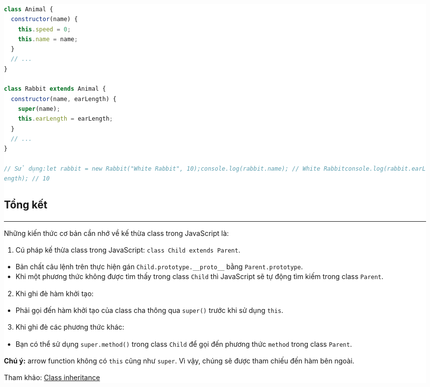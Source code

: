 ```js
class Animal {
  constructor(name) {
    this.speed = 0;
    this.name = name;
  }
  // ...
}

class Rabbit extends Animal {
  constructor(name, earLength) {
    super(name);
    this.earLength = earLength;
  }
  // ...
}

// Sử dụng:let rabbit = new Rabbit("White Rabbit", 10);console.log(rabbit.name); // White Rabbitconsole.log(rabbit.earLength); // 10
```

## Tổng kết

---

Những kiến thức cơ bản cần nhớ về kế thừa class trong JavaScript là:

1. Cú pháp kế thừa class trong JavaScript: `class Child extends Parent`.

- Bản chất câu lệnh trên thực hiện gán `Child.prototype.__proto__` bằng `Parent.prototype`.
- Khi một phương thức không được tìm thấy trong class `Child` thì JavaScript sẽ tự động tìm kiếm trong class `Parent`.

2. Khi ghi đè hàm khởi tạo:

- Phải gọi đến hàm khởi tạo của class cha thông qua `super()` trước khi sử dụng `this`.

3. Khi ghi đè các phương thức khác:

- Bạn có thể sử dụng `super.method()` trong class `Child` để gọi đến phương thức `method` trong class `Parent`.

**Chú ý:** arrow function không có `this` cũng như `super`. Vì vậy, chúng sẽ được tham chiếu đến hàm bên ngoài.

Tham khảo: [Class inheritance](https://javascript.info/class-inheritance)

